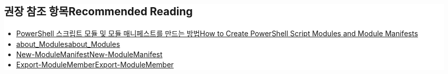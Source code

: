 ## <a name="recommended-reading"></a><span data-ttu-id="3f6a3-188">권장 참조 항목</span><span class="sxs-lookup"><span data-stu-id="3f6a3-188">Recommended Reading</span></span>

- <span data-ttu-id="3f6a3-189">[PowerShell 스크립트 모듈 및 모듈 매니페스트를 만드는 방법][]</span><span class="sxs-lookup"><span data-stu-id="3f6a3-189">[How to Create PowerShell Script Modules and Module Manifests][]</span></span>
- <span data-ttu-id="3f6a3-190">[about_Modules][]</span><span class="sxs-lookup"><span data-stu-id="3f6a3-190">[about_Modules][]</span></span>
- <span data-ttu-id="3f6a3-191">[New-ModuleManifest][]</span><span class="sxs-lookup"><span data-stu-id="3f6a3-191">[New-ModuleManifest][]</span></span>
- <span data-ttu-id="3f6a3-192">[Export-ModuleMember][]</span><span class="sxs-lookup"><span data-stu-id="3f6a3-192">[Export-ModuleMember][]</span></span>


[PowerShell 스크립트 모듈 및 모듈 매니페스트를 만드는 방법]: https://mikefrobbins.com/2013/07/04/how-to-create-powershell-script-modules-and-module-manifests/
[How to Create PowerShell Script Modules and Module Manifests]: https://mikefrobbins.com/2013/07/04/how-to-create-powershell-script-modules-and-module-manifests/
[about_Modules]: /powershell/module/microsoft.powershell.core/about/about_modules
[New-ModuleManifest]: /powershell/module/microsoft.powershell.core/new-modulemanifest
[Export-ModuleMember]: /powershell/module/microsoft.powershell.core/export-modulemember
